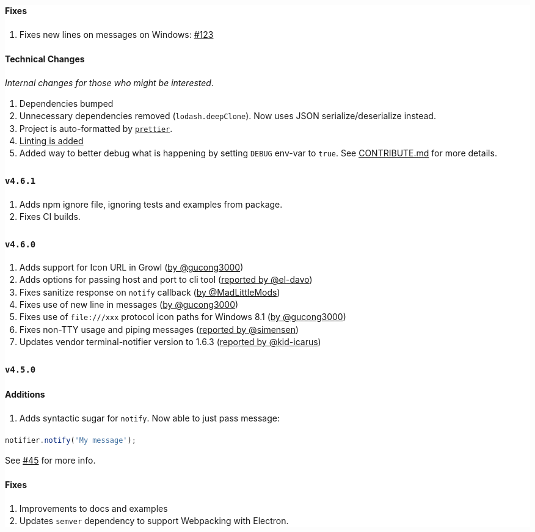#### Fixes

1.  Fixes new lines on messages on Windows: [#123](https://github.com/mikaelbr/node-notifier/issues/123)

#### Technical Changes

_Internal changes for those who might be interested_.

1.  Dependencies bumped
2.  Unnecessary dependencies removed (`lodash.deepClone`). Now uses JSON serialize/deserialize instead.
3.  Project is auto-formatted by [`prettier`](https://github.com/jlongster/prettier).
4.  [Linting is added](https://github.com/mikaelbr/node-notifier/blob/master/.eslintrc)
5.  Added way to better debug what is happening by setting `DEBUG` env-var to `true`. See [CONTRIBUTE.md](https://github.com/mikaelbr/node-notifier/blob/master/CONTRIBUTE.md) for more details.

### `v4.6.1`

1.  Adds npm ignore file, ignoring tests and examples from package.
2.  Fixes CI builds.

### `v4.6.0`

1.  Adds support for Icon URL in Growl ([by @gucong3000](https://github.com/mikaelbr/node-notifier/pull/115))
2.  Adds options for passing host and port to cli tool ([reported by @el-davo](https://github.com/mikaelbr/node-notifier/issues/106))
3.  Fixes sanitize response on `notify` callback ([by @MadLittleMods](https://github.com/mikaelbr/node-notifier/commit/a44454a11eff452a8b55f9fbe291e189ed088708))
4.  Fixes use of new line in messages ([by @gucong3000](https://github.com/mikaelbr/node-notifier/pull/115))
5.  Fixes use of `file:///xxx` protocol icon paths for Windows 8.1 ([by @gucong3000](https://github.com/mikaelbr/node-notifier/pull/118))
6.  Fixes non-TTY usage and piping messages ([reported by @simensen](https://github.com/mikaelbr/node-notifier/issues/109))
7.  Updates vendor terminal-notifier version to 1.6.3 ([reported by @kid-icarus](https://github.com/mikaelbr/node-notifier/pull/120))

### `v4.5.0`

#### Additions

1.  Adds syntactic sugar for `notify`. Now able to just pass message:

```js
notifier.notify('My message');
```

See [#45](https://github.com/mikaelbr/node-notifier/issues/45) for more info.

#### Fixes

1.  Improvements to docs and examples
2.  Updates `semver` dependency to support Webpacking with Electron.
